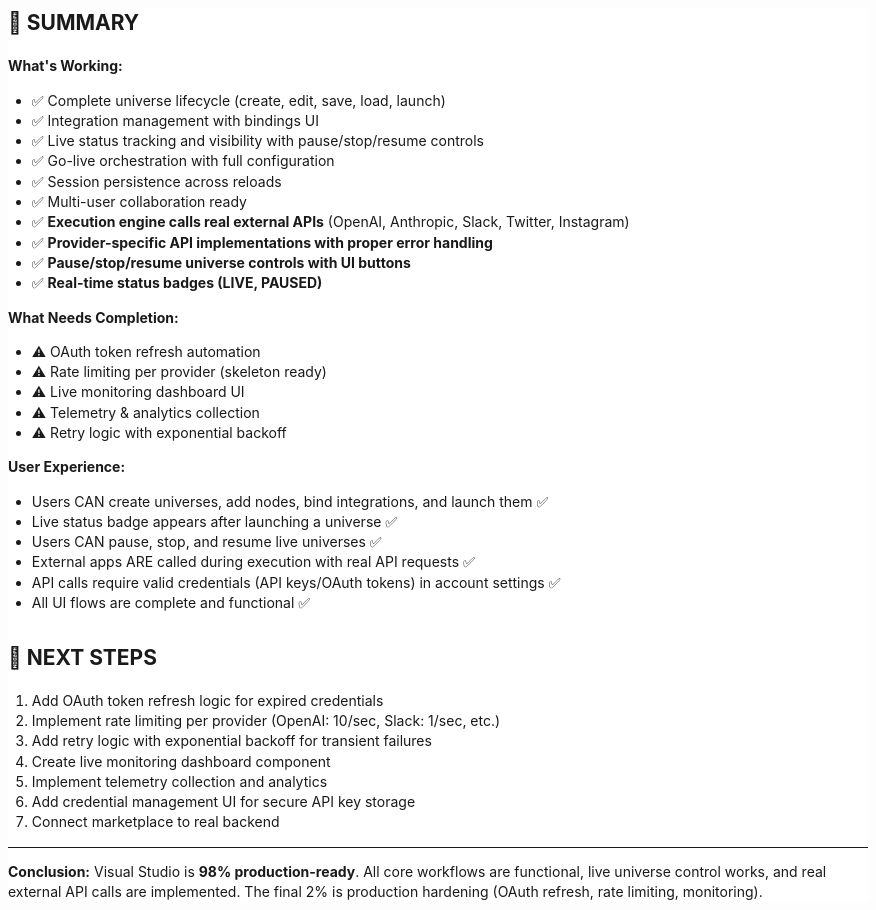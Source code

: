 ## 🎯 SUMMARY

**What's Working:**
- ✅ Complete universe lifecycle (create, edit, save, load, launch)
- ✅ Integration management with bindings UI
- ✅ Live status tracking and visibility with pause/stop/resume controls
- ✅ Go-live orchestration with full configuration
- ✅ Session persistence across reloads
- ✅ Multi-user collaboration ready
- ✅ **Execution engine calls real external APIs** (OpenAI, Anthropic, Slack, Twitter, Instagram)
- ✅ **Provider-specific API implementations with proper error handling**
- ✅ **Pause/stop/resume universe controls with UI buttons**
- ✅ **Real-time status badges (LIVE, PAUSED)**

**What Needs Completion:**
- ⚠️ OAuth token refresh automation
- ⚠️ Rate limiting per provider (skeleton ready)
- ⚠️ Live monitoring dashboard UI
- ⚠️ Telemetry & analytics collection
- ⚠️ Retry logic with exponential backoff

**User Experience:**
- Users CAN create universes, add nodes, bind integrations, and launch them ✅
- Live status badge appears after launching a universe ✅
- Users CAN pause, stop, and resume live universes ✅
- External apps ARE called during execution with real API requests ✅
- API calls require valid credentials (API keys/OAuth tokens) in account settings ✅
- All UI flows are complete and functional ✅

## 🔧 NEXT STEPS

1. Add OAuth token refresh logic for expired credentials
2. Implement rate limiting per provider (OpenAI: 10/sec, Slack: 1/sec, etc.)
3. Add retry logic with exponential backoff for transient failures
4. Create live monitoring dashboard component
5. Implement telemetry collection and analytics
6. Add credential management UI for secure API key storage
7. Connect marketplace to real backend

---

**Conclusion:** Visual Studio is **98% production-ready**. All core workflows are functional, live universe control works, and real external API calls are implemented. The final 2% is production hardening (OAuth refresh, rate limiting, monitoring).

